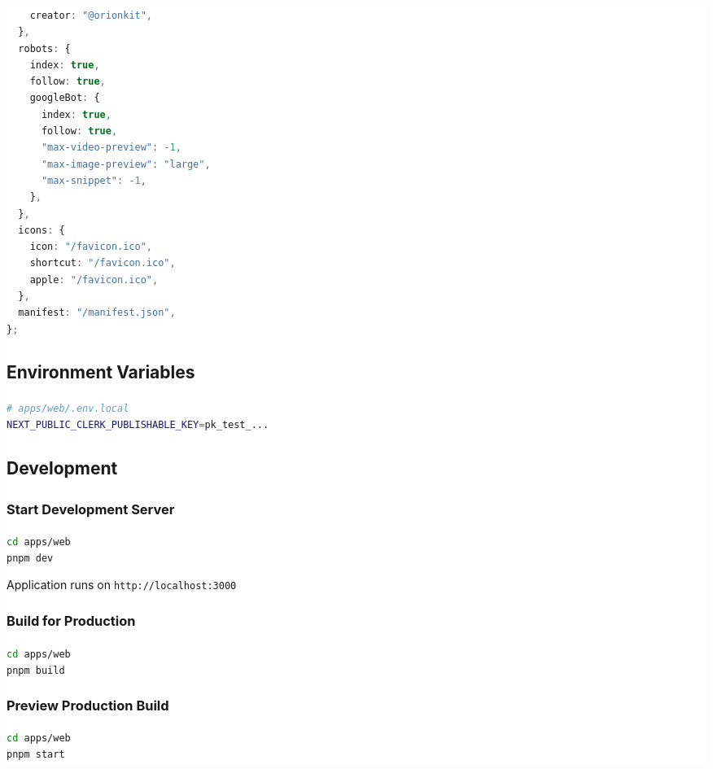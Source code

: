 ```typescript
    creator: "@orionkit",
  },
  robots: {
    index: true,
    follow: true,
    googleBot: {
      index: true,
      follow: true,
      "max-video-preview": -1,
      "max-image-preview": "large",
      "max-snippet": -1,
    },
  },
  icons: {
    icon: "/favicon.ico",
    shortcut: "/favicon.ico",
    apple: "/favicon.ico",
  },
  manifest: "/manifest.json",
};
```

## Environment Variables

```bash
# apps/web/.env.local
NEXT_PUBLIC_CLERK_PUBLISHABLE_KEY=pk_test_...
```

## Development

### **Start Development Server**

```bash
cd apps/web
pnpm dev
```

Application runs on `http://localhost:3000`

### **Build for Production**

```bash
cd apps/web
pnpm build
```

### **Preview Production Build**

```bash
cd apps/web
pnpm start
```
